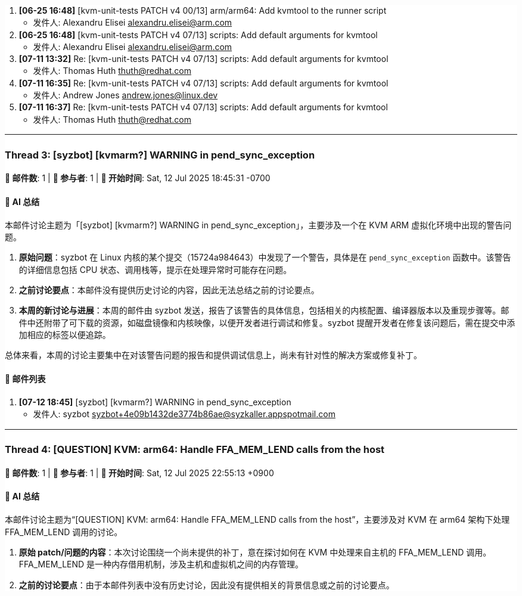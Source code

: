 1. **[06-25 16:48]** [kvm-unit-tests PATCH v4 00/13] arm/arm64: Add kvmtool to the runner script
   - 发件人: Alexandru Elisei <alexandru.elisei@arm.com>
2. **[06-25 16:48]** [kvm-unit-tests PATCH v4 07/13] scripts: Add default arguments for kvmtool
   - 发件人: Alexandru Elisei <alexandru.elisei@arm.com>
3. **[07-11 13:32]** Re: [kvm-unit-tests PATCH v4 07/13] scripts: Add default arguments
 for kvmtool
   - 发件人: Thomas Huth <thuth@redhat.com>
4. **[07-11 16:35]** Re: [kvm-unit-tests PATCH v4 07/13] scripts: Add default arguments
 for kvmtool
   - 发件人: Andrew Jones <andrew.jones@linux.dev>
5. **[07-11 16:37]** Re: [kvm-unit-tests PATCH v4 07/13] scripts: Add default arguments
 for kvmtool
   - 发件人: Thomas Huth <thuth@redhat.com>

---

### Thread 3: [syzbot] [kvmarm?] WARNING in pend_sync_exception

**📧 邮件数**: 1 | **👥 参与者**: 1 | **📅 开始时间**: Sat, 12 Jul 2025 18:45:31 -0700

#### 🤖 AI 总结

本邮件讨论主题为「[syzbot] [kvmarm?] WARNING in pend_sync_exception」，主要涉及一个在 KVM ARM 虚拟化环境中出现的警告问题。

1. **原始问题**：syzbot 在 Linux 内核的某个提交（15724a984643）中发现了一个警告，具体是在 `pend_sync_exception` 函数中。该警告的详细信息包括 CPU 状态、调用栈等，提示在处理异常时可能存在问题。

2. **之前讨论要点**：本邮件没有提供历史讨论的内容，因此无法总结之前的讨论要点。

3. **本周的新讨论与进展**：本周的邮件由 syzbot 发送，报告了该警告的具体信息，包括相关的内核配置、编译器版本以及重现步骤等。邮件中还附带了可下载的资源，如磁盘镜像和内核映像，以便开发者进行调试和修复。syzbot 提醒开发者在修复该问题后，需在提交中添加相应的标签以便追踪。

总体来看，本周的讨论主要集中在对该警告问题的报告和提供调试信息上，尚未有针对性的解决方案或修复补丁。

#### 📝 邮件列表

1. **[07-12 18:45]** [syzbot] [kvmarm?] WARNING in pend_sync_exception
   - 发件人: syzbot <syzbot+4e09b1432de3774b86ae@syzkaller.appspotmail.com>

---

### Thread 4: [QUESTION] KVM: arm64: Handle FFA_MEM_LEND calls from the host

**📧 邮件数**: 1 | **👥 参与者**: 1 | **📅 开始时间**: Sat, 12 Jul 2025 22:55:13 +0900

#### 🤖 AI 总结

本邮件讨论主题为“[QUESTION] KVM: arm64: Handle FFA_MEM_LEND calls from the host”，主要涉及对 KVM 在 arm64 架构下处理 FFA_MEM_LEND 调用的讨论。

1. **原始 patch/问题的内容**：本次讨论围绕一个尚未提供的补丁，意在探讨如何在 KVM 中处理来自主机的 FFA_MEM_LEND 调用。FFA_MEM_LEND 是一种内存借用机制，涉及主机和虚拟机之间的内存管理。

2. **之前的讨论要点**：由于本邮件列表中没有历史讨论，因此没有提供相关的背景信息或之前的讨论要点。
